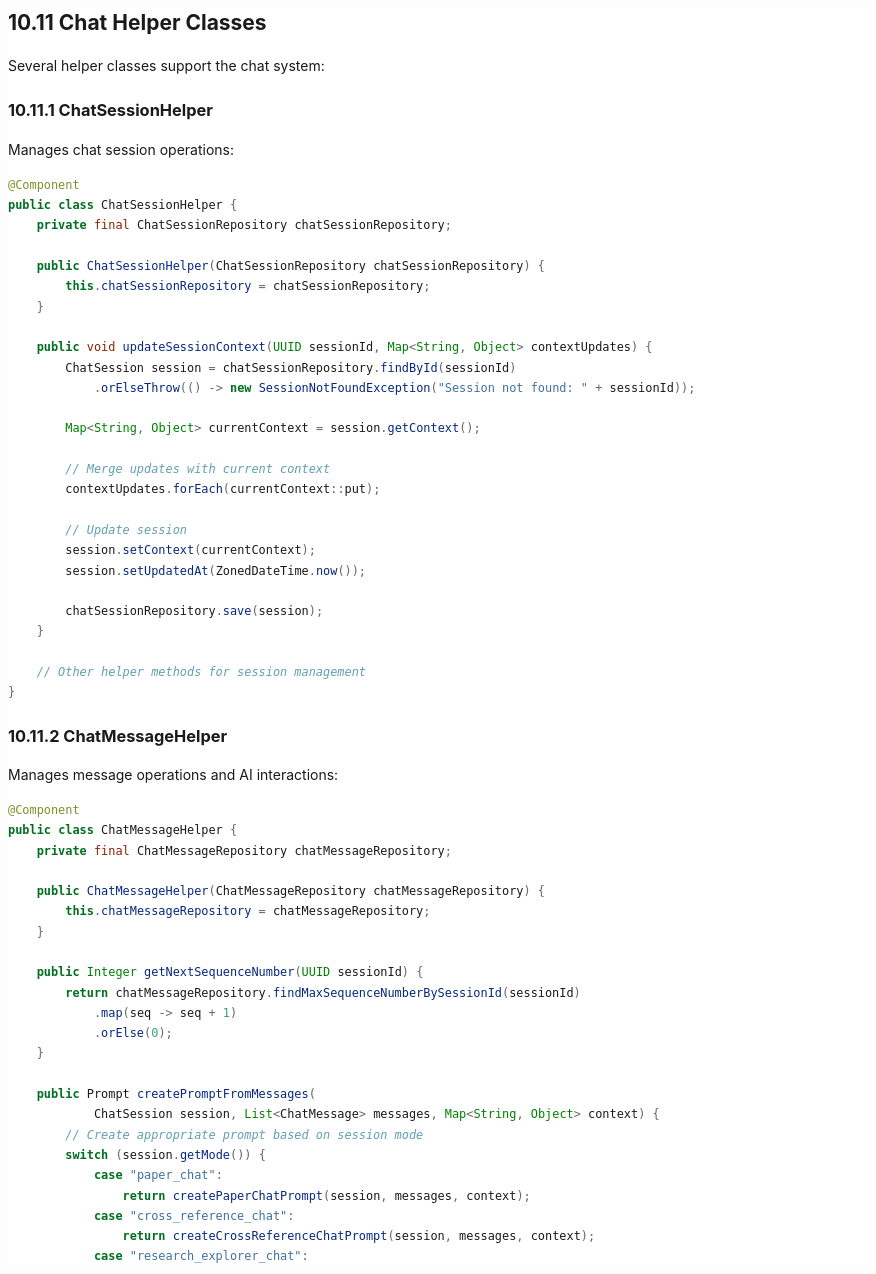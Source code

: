 ## 10.11 Chat Helper Classes

Several helper classes support the chat system:

### 10.11.1 ChatSessionHelper

Manages chat session operations:

```java
@Component
public class ChatSessionHelper {
    private final ChatSessionRepository chatSessionRepository;
    
    public ChatSessionHelper(ChatSessionRepository chatSessionRepository) {
        this.chatSessionRepository = chatSessionRepository;
    }
    
    public void updateSessionContext(UUID sessionId, Map<String, Object> contextUpdates) {
        ChatSession session = chatSessionRepository.findById(sessionId)
            .orElseThrow(() -> new SessionNotFoundException("Session not found: " + sessionId));
        
        Map<String, Object> currentContext = session.getContext();
        
        // Merge updates with current context
        contextUpdates.forEach(currentContext::put);
        
        // Update session
        session.setContext(currentContext);
        session.setUpdatedAt(ZonedDateTime.now());
        
        chatSessionRepository.save(session);
    }
    
    // Other helper methods for session management
}
```

### 10.11.2 ChatMessageHelper

Manages message operations and AI interactions:

```java
@Component
public class ChatMessageHelper {
    private final ChatMessageRepository chatMessageRepository;
    
    public ChatMessageHelper(ChatMessageRepository chatMessageRepository) {
        this.chatMessageRepository = chatMessageRepository;
    }
    
    public Integer getNextSequenceNumber(UUID sessionId) {
        return chatMessageRepository.findMaxSequenceNumberBySessionId(sessionId)
            .map(seq -> seq + 1)
            .orElse(0);
    }
    
    public Prompt createPromptFromMessages(
            ChatSession session, List<ChatMessage> messages, Map<String, Object> context) {
        // Create appropriate prompt based on session mode
        switch (session.getMode()) {
            case "paper_chat":
                return createPaperChatPrompt(session, messages, context);
            case "cross_reference_chat":
                return createCrossReferenceChatPrompt(session, messages, context);
            case "research_explorer_chat":
```